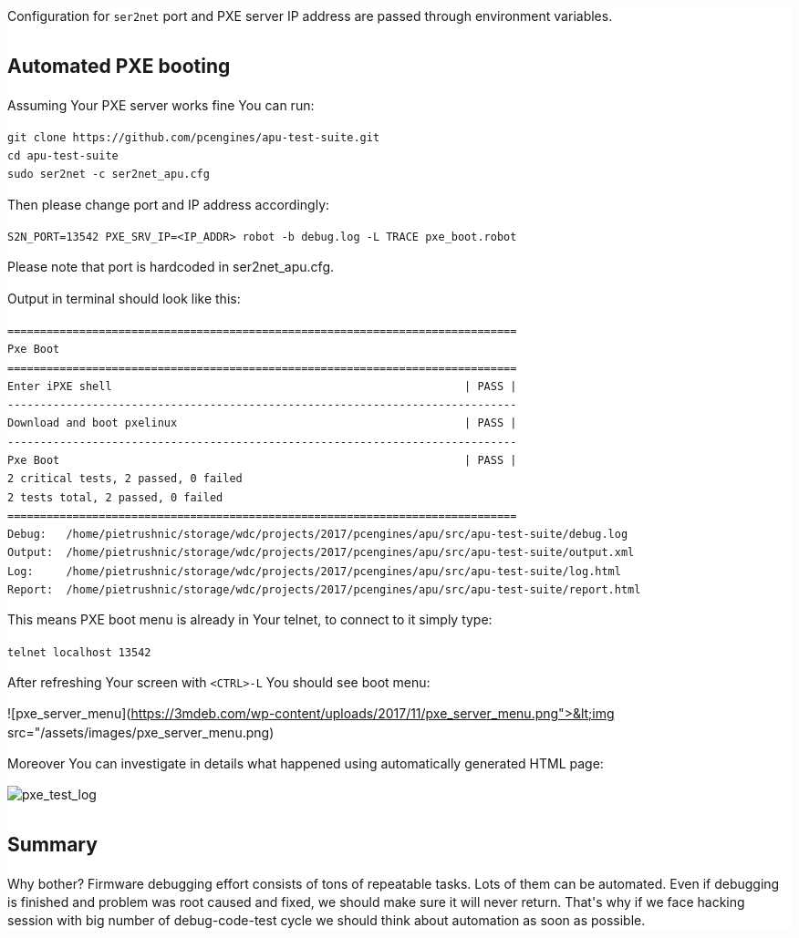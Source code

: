 Configuration for <code>ser2net</code> port and PXE server IP address are passed through
environment variables.

<h2>Automated PXE booting</h2>

Assuming Your PXE server works fine You can run:

<pre><code>git clone https://github.com/pcengines/apu-test-suite.git
cd apu-test-suite
sudo ser2net -c ser2net_apu.cfg
</code></pre>

Then please change port and IP address accordingly:

<pre><code>S2N_PORT=13542 PXE_SRV_IP=&lt;IP_ADDR&gt; robot -b debug.log -L TRACE pxe_boot.robot
</code></pre>

Please note that port is hardcoded in ser2net_apu.cfg.

Output in terminal should look like this:

<pre><code>==============================================================================
Pxe Boot                                                                      
==============================================================================
Enter iPXE shell                                                      | PASS |
------------------------------------------------------------------------------
Download and boot pxelinux                                            | PASS |
------------------------------------------------------------------------------
Pxe Boot                                                              | PASS |
2 critical tests, 2 passed, 0 failed
2 tests total, 2 passed, 0 failed
==============================================================================
Debug:   /home/pietrushnic/storage/wdc/projects/2017/pcengines/apu/src/apu-test-suite/debug.log
Output:  /home/pietrushnic/storage/wdc/projects/2017/pcengines/apu/src/apu-test-suite/output.xml
Log:     /home/pietrushnic/storage/wdc/projects/2017/pcengines/apu/src/apu-test-suite/log.html
Report:  /home/pietrushnic/storage/wdc/projects/2017/pcengines/apu/src/apu-test-suite/report.html
</code></pre>

This means PXE boot menu is already in Your telnet, to connect to it simply
type:

<pre><code>telnet localhost 13542
</code></pre>

After refreshing Your screen with <code>&lt;CTRL&gt;-L</code> You should see boot menu:

![pxe_server_menu](https://3mdeb.com/wp-content/uploads/2017/11/pxe_server_menu.png">&lt;img src="/assets/images/pxe_server_menu.png)

Moreover You can investigate in details what happened using automatically
generated HTML page:

<img src="http://3mdeb.com/wp-content/uploads/2017/11/ipxe_test_log.png" alt="pxe_test_log" />

<h2>Summary</h2>

Why bother? Firmware debugging effort consists of tons of repeatable tasks.
Lots of them can be automated. Even if debugging is finished and problem was root
caused and fixed, we should make sure it will never return. That's why if we
face hacking session with big number of debug-code-test cycle we should think
about automation as soon as possible.
